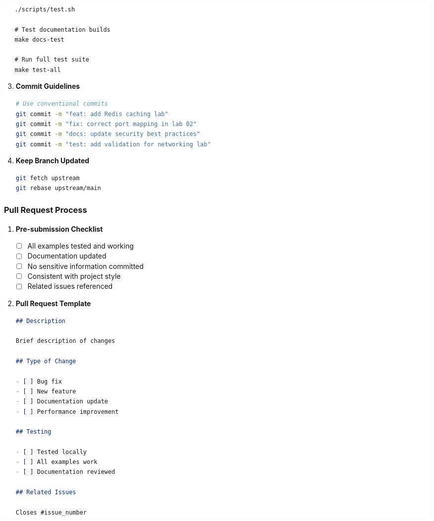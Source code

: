 ````
   ./scripts/test.sh

   # Test documentation builds
   make docs-test

   # Run full test suite
   make test-all
````

3. **Commit Guidelines**

   ```bash
   # Use conventional commits
   git commit -m "feat: add Redis caching lab"
   git commit -m "fix: correct port mapping in lab 02"
   git commit -m "docs: update security best practices"
   git commit -m "test: add validation for networking lab"
   ```

4. **Keep Branch Updated**
   ```bash
   git fetch upstream
   git rebase upstream/main
   ```

### Pull Request Process

1. **Pre-submission Checklist**

   - [ ] All examples tested and working
   - [ ] Documentation updated
   - [ ] No sensitive information committed
   - [ ] Consistent with project style
   - [ ] Related issues referenced

2. **Pull Request Template**

   ```markdown
   ## Description

   Brief description of changes

   ## Type of Change

   - [ ] Bug fix
   - [ ] New feature
   - [ ] Documentation update
   - [ ] Performance improvement

   ## Testing

   - [ ] Tested locally
   - [ ] All examples work
   - [ ] Documentation reviewed

   ## Related Issues

   Closes #issue_number
   ```
